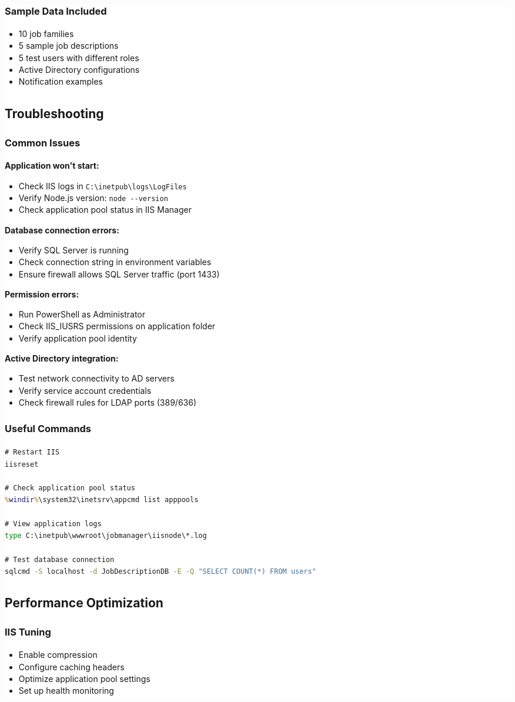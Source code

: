 ### Sample Data Included
- 10 job families
- 5 sample job descriptions
- 5 test users with different roles
- Active Directory configurations
- Notification examples

## Troubleshooting

### Common Issues

**Application won't start:**
- Check IIS logs in `C:\inetpub\logs\LogFiles`
- Verify Node.js version: `node --version`
- Check application pool status in IIS Manager

**Database connection errors:**
- Verify SQL Server is running
- Check connection string in environment variables
- Ensure firewall allows SQL Server traffic (port 1433)

**Permission errors:**
- Run PowerShell as Administrator
- Check IIS_IUSRS permissions on application folder
- Verify application pool identity

**Active Directory integration:**
- Test network connectivity to AD servers
- Verify service account credentials
- Check firewall rules for LDAP ports (389/636)

### Useful Commands
```cmd
# Restart IIS
iisreset

# Check application pool status
%windir%\system32\inetsrv\appcmd list apppools

# View application logs
type C:\inetpub\wwwroot\jobmanager\iisnode\*.log

# Test database connection
sqlcmd -S localhost -d JobDescriptionDB -E -Q "SELECT COUNT(*) FROM users"
```

## Performance Optimization

### IIS Tuning
- Enable compression
- Configure caching headers
- Optimize application pool settings
- Set up health monitoring
